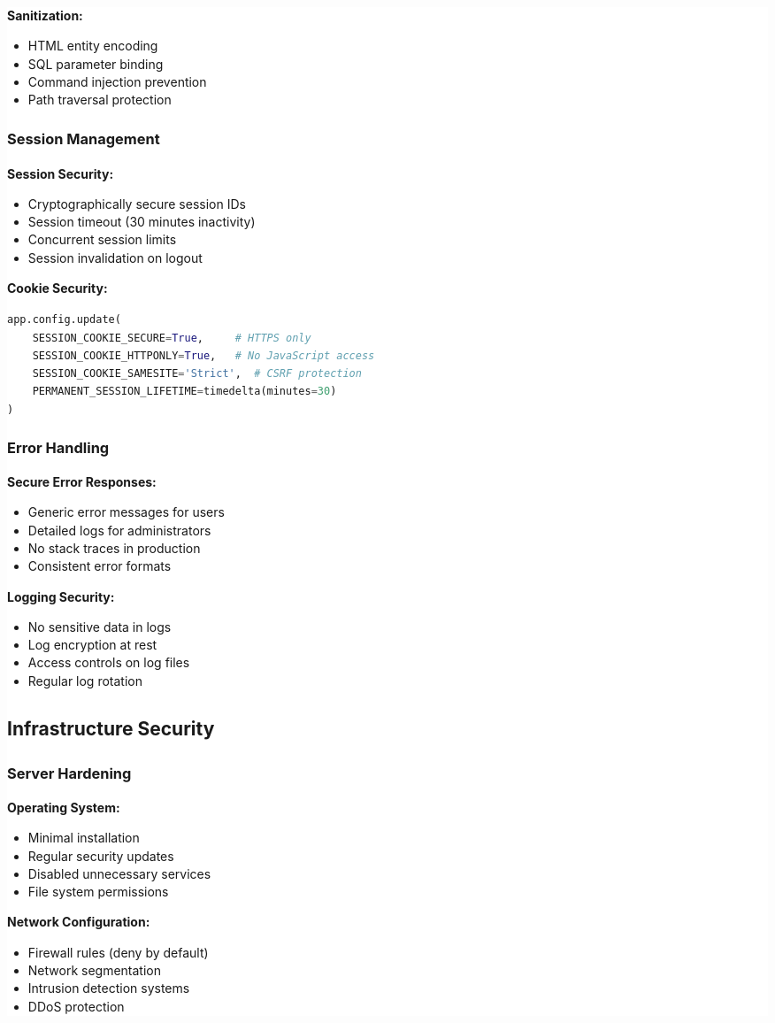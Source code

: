 **Sanitization:**
- HTML entity encoding
- SQL parameter binding
- Command injection prevention
- Path traversal protection

### Session Management

**Session Security:**
- Cryptographically secure session IDs
- Session timeout (30 minutes inactivity)
- Concurrent session limits
- Session invalidation on logout

**Cookie Security:**
```python
app.config.update(
    SESSION_COOKIE_SECURE=True,     # HTTPS only
    SESSION_COOKIE_HTTPONLY=True,   # No JavaScript access
    SESSION_COOKIE_SAMESITE='Strict',  # CSRF protection
    PERMANENT_SESSION_LIFETIME=timedelta(minutes=30)
)
```

### Error Handling

**Secure Error Responses:**
- Generic error messages for users
- Detailed logs for administrators
- No stack traces in production
- Consistent error formats

**Logging Security:**
- No sensitive data in logs
- Log encryption at rest
- Access controls on log files
- Regular log rotation

## Infrastructure Security

### Server Hardening

**Operating System:**
- Minimal installation
- Regular security updates
- Disabled unnecessary services
- File system permissions

**Network Configuration:**
- Firewall rules (deny by default)
- Network segmentation
- Intrusion detection systems
- DDoS protection
